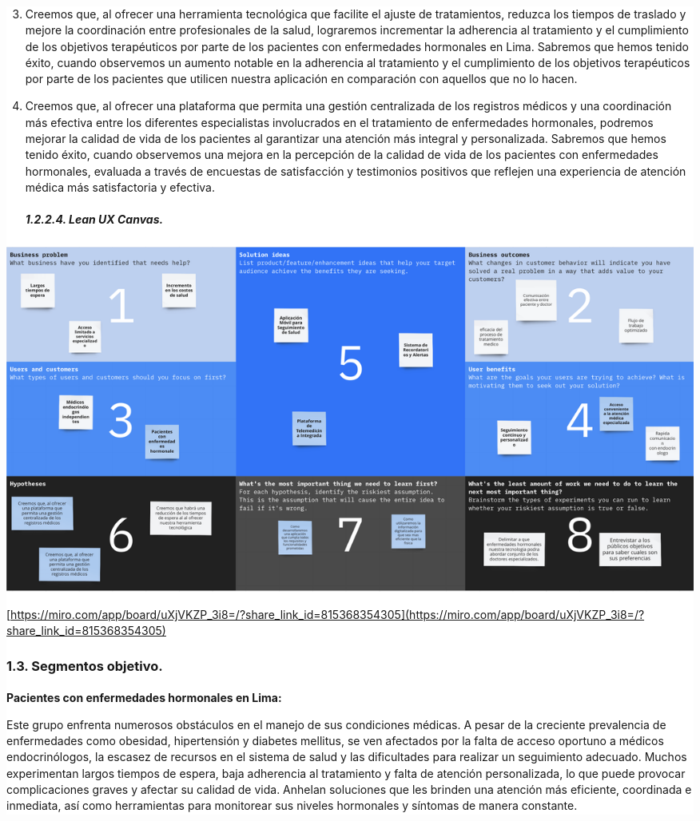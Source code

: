3. Creemos que, al ofrecer una herramienta tecnológica que facilite el ajuste de tratamientos, reduzca los tiempos de traslado y mejore la coordinación entre profesionales de la salud, lograremos incrementar la adherencia al tratamiento y el cumplimiento de los objetivos terapéuticos por parte de los pacientes con enfermedades hormonales en Lima. Sabremos que hemos tenido éxito, cuando observemos un aumento notable en la adherencia al tratamiento y el cumplimiento de los objetivos terapéuticos por parte de los pacientes que utilicen nuestra aplicación en comparación con aquellos que no lo hacen.

4. Creemos que, al ofrecer una plataforma que permita una gestión centralizada de los registros médicos y una coordinación más efectiva entre los diferentes especialistas involucrados en el tratamiento de enfermedades hormonales, podremos mejorar la calidad de vida de los pacientes al garantizar una atención más integral y personalizada. Sabremos que hemos tenido éxito, cuando observemos una mejora en la percepción de la calidad de vida de los pacientes con enfermedades hormonales, evaluada a través de encuestas de satisfacción y testimonios positivos que reflejen una experiencia de atención médica más satisfactoria y efectiva.

   ##### 1.2.2.4.	Lean UX Canvas.

<center><img src="images/leanuxcanva.png"></center>


[https://miro.com/app/board/uXjVKZP_3i8=/?share_link_id=815368354305](https://miro.com/app/board/uXjVKZP_3i8=/?share_link_id=815368354305)


### 1.3.	Segmentos objetivo.

**Pacientes con enfermedades hormonales en Lima:** 

Este grupo enfrenta numerosos obstáculos en el manejo de sus condiciones médicas. A pesar de la creciente prevalencia de enfermedades como obesidad, hipertensión y diabetes mellitus, se ven afectados por la falta de acceso oportuno a médicos endocrinólogos, la escasez de recursos en el sistema de salud y las dificultades para realizar un seguimiento adecuado. Muchos experimentan largos tiempos de espera, baja adherencia al tratamiento y falta de atención personalizada, lo que puede provocar complicaciones graves y afectar su calidad de vida. Anhelan soluciones que les brinden una atención más eficiente, coordinada e inmediata, así como herramientas para monitorear sus niveles hormonales y síntomas de manera constante.
